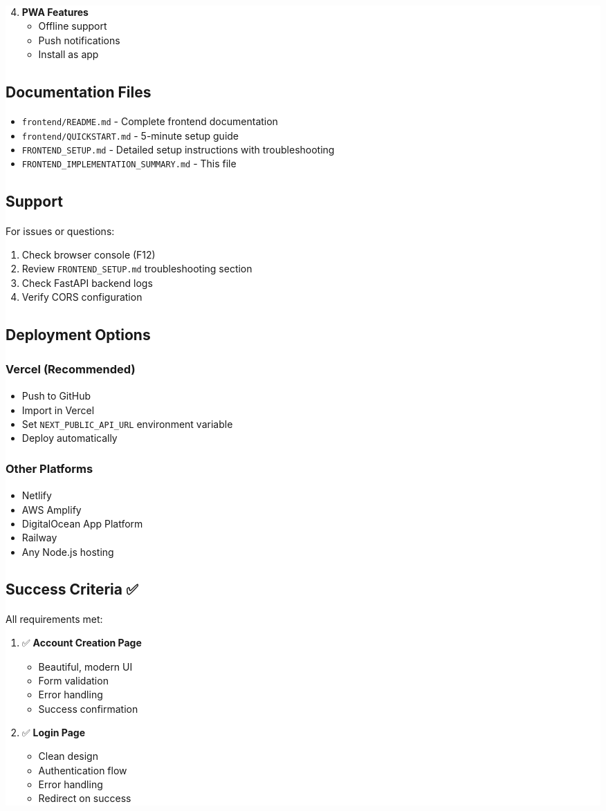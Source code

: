 4. **PWA Features**
   - Offline support
   - Push notifications
   - Install as app

## Documentation Files

- `frontend/README.md` - Complete frontend documentation
- `frontend/QUICKSTART.md` - 5-minute setup guide
- `FRONTEND_SETUP.md` - Detailed setup instructions with troubleshooting
- `FRONTEND_IMPLEMENTATION_SUMMARY.md` - This file

## Support

For issues or questions:
1. Check browser console (F12)
2. Review `FRONTEND_SETUP.md` troubleshooting section
3. Check FastAPI backend logs
4. Verify CORS configuration

## Deployment Options

### Vercel (Recommended)
- Push to GitHub
- Import in Vercel
- Set `NEXT_PUBLIC_API_URL` environment variable
- Deploy automatically

### Other Platforms
- Netlify
- AWS Amplify
- DigitalOcean App Platform
- Railway
- Any Node.js hosting

## Success Criteria ✅

All requirements met:

1. ✅ **Account Creation Page**
   - Beautiful, modern UI
   - Form validation
   - Error handling
   - Success confirmation

2. ✅ **Login Page**
   - Clean design
   - Authentication flow
   - Error handling
   - Redirect on success
